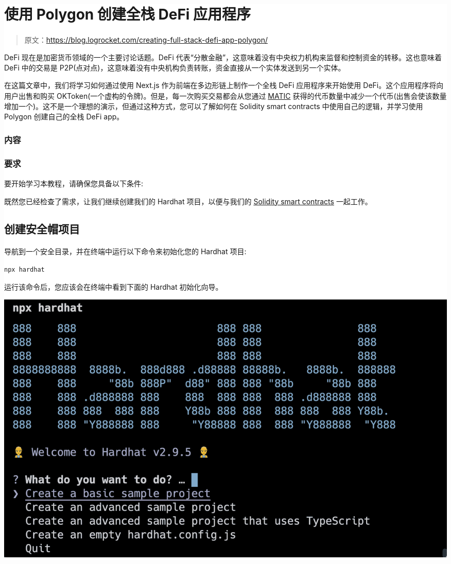 # 使用 Polygon 创建全栈 DeFi 应用程序

> 原文：<https://blog.logrocket.com/creating-full-stack-defi-app-polygon/>

DeFi 现在是加密货币领域的一个主要讨论话题。DeFi 代表“分散金融”，这意味着没有中央权力机构来监督和控制资金的转移。这也意味着 DeFi 中的交易是 P2P(点对点)，这意味着没有中央机构负责转账，资金直接从一个实体发送到另一个实体。

在这篇文章中，我们将学习如何通过使用 Next.js 作为前端在多边形链上制作一个全栈 DeFi 应用程序来开始使用 DeFi。这个应用程序将向用户出售和购买 OKToken(一个虚构的令牌)。但是，每一次购买交易都会从您通过 [MATIC](https://www.investopedia.com/polygon-matic-definition-5217569#:~:text=MATIC%20is%20an%20ERC%2D20%20token%2C%20meaning%20that%20it%27s%20compatible%20with%20other%20Ethereum%2Dbased%20digital%20currencies.%20MATIC%20is%20used%20to%20govern%20and%20secure%20the%20Polygon%20network%20and%20to%20pay%20network%20transaction%20fees.3) 获得的代币数量中减少一个代币(出售会使该数量增加一个)。这不是一个理想的演示，但通过这种方式，您可以了解如何在 Solidity smart contracts 中使用自己的逻辑，并学习使用 Polygon 创建自己的全栈 DeFi app。

### 内容

### 要求

要开始学习本教程，请确保您具备以下条件:

既然您已经检查了需求，让我们继续创建我们的 Hardhat 项目，以便与我们的 [Solidity smart contracts](https://blog.logrocket.com/daml-vs-solidity-choose-smart-contract-language/) 一起工作。

## 创建安全帽项目

导航到一个安全目录，并在终端中运行以下命令来初始化您的 Hardhat 项目:

```
npx hardhat

```

运行该命令后，您应该会在终端中看到下面的 Hardhat 初始化向导。

![hardhat-initialization](img/233735526913384681be14d9952b211e.png)

